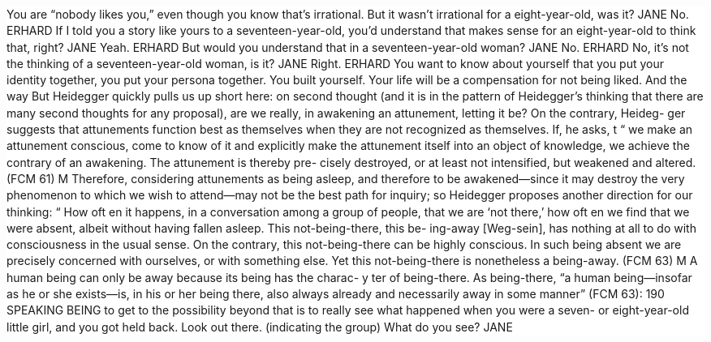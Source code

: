 You are “nobody likes you,” even though you know that’s irrational. But it wasn’t irrational for a
eight-year-old, was it?
JANE
No.
ERHARD
If I told you a story like yours to a seventeen-year-old, you’d understand that makes sense for an
eight-year-old to think that, right?
JANE
Yeah.
ERHARD
But would you understand that in a seventeen-year-old woman?
JANE
No.
ERHARD
No, it’s not the thinking of a seventeen-year-old woman, is it?
JANE
Right.
ERHARD
You want to know about yourself that you put your identity together, you put your persona
together. You built yourself. Your life will be a compensation for not being liked. And the way
But Heidegger quickly pulls us up short here: on second
thought (and it is in the pattern of Heidegger’s thinking that there
are many second thoughts for any proposal), are we really, in
awakening an attunement, letting it be? On the contrary, Heideg-
ger suggests that attunements function best as themselves when
they are not recognized as themselves. If, he asks,
t
“
we make an attunement conscious, come to know
of it and explicitly make the attunement itself into
an object of knowledge, we achieve the contrary
of an awakening. The attunement is thereby pre-
cisely destroyed, or at least not intensified, but
weakened and altered. (FCM 61)
M
Therefore, considering attunements as being asleep, and therefore
to be awakened—since it may destroy the very phenomenon to
which we wish to attend—may not be the best path for inquiry; so
Heidegger proposes another direction for our thinking:
“
How oft en it happens, in a conversation among
a group of people, that we are ‘not there,’ how
oft en we find that we were absent, albeit without
having fallen asleep. This not-being-there, this be-
ing-away [Weg-sein], has nothing at all to do with
consciousness in the usual sense. On the contrary,
this not-being-there can be highly conscious. In
such being absent we are precisely concerned
with ourselves, or with something else. Yet this
not-being-there is nonetheless a being-away.
(FCM 63)
M
A human being can only be away because its being has the charac-
y
ter of being-there. As being-there, “a human being—insofar as he
or she exists—is, in his or her being there, also always already and
necessarily away in some manner” (FCM 63):
190
SPEAKING BEING
to get to the possibility beyond that is to really see what happened when you were a seven- or
eight-year-old little girl, and you got held back. Look out there.
(indicating the group)
What do you see?
JANE
